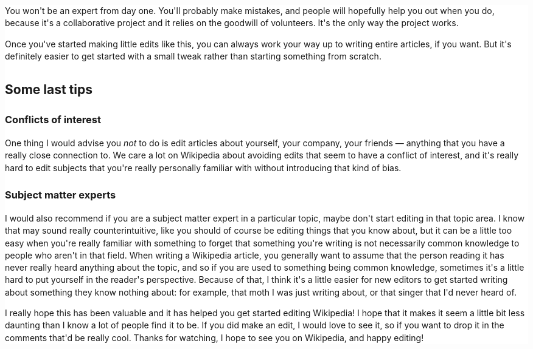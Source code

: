 You won't be an expert from day one. You'll probably make mistakes, and people will hopefully help you out when you do, because it's a collaborative project and it relies on the goodwill of volunteers. It's the only way the project works.

Once you've started making little edits like this, you can always work your way up to writing entire articles, if you want. But it's definitely easier to get started with a small tweak rather than starting something from scratch.

## Some last tips

### Conflicts of interest

One thing I would advise you _not_ to do is edit articles about yourself, your company, your friends — anything that you have a really close connection to. We care a lot on Wikipedia about avoiding edits that seem to have a conflict of interest, and it's really hard to edit subjects that you're really personally familiar with without introducing that kind of bias.

### Subject matter experts

I would also recommend if you are a subject matter expert in a particular topic, maybe don't start editing in that topic area. I know that may sound really counterintuitive, like you should of course be editing things that you know about, but it can be a little too easy when you're really familiar with something to forget that something you're writing is not necessarily common knowledge to people who aren't in that field. When writing a Wikipedia article, you generally want to assume that the person reading it has never really heard anything about the topic, and so if you are used to something being common knowledge, sometimes it's a little hard to put yourself in the reader's perspective. Because of that, I think it's a little easier for new editors to get started writing about something they know nothing about: for example, that moth I was just writing about, or that singer that I'd never heard of.

I really hope this has been valuable and it has helped you get started editing Wikipedia! I hope that it makes it seem a little bit less daunting than I know a lot of people find it to be. If you did make an edit, I would love to see it, so if you want to drop it in the comments that'd be really cool. Thanks for watching, I hope to see you on Wikipedia, and happy editing!
